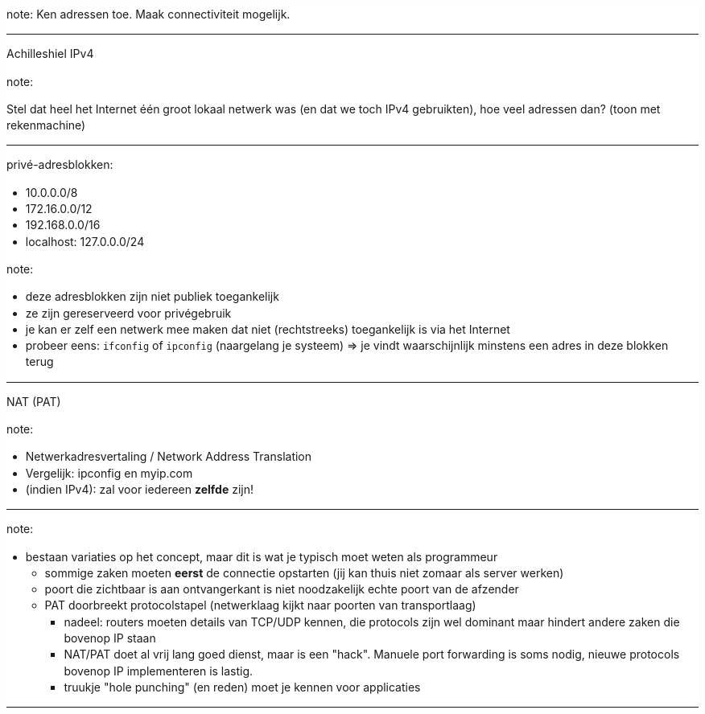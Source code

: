 note:
Ken adressen toe. Maak connectiviteit mogelijk.

---
Achilleshiel IPv4

note:

Stel dat heel het Internet één groot lokaal netwerk was (en dat we toch IPv4 gebruikten), hoe veel adressen dan? (toon met rekenmachine)

---
privé-adresblokken:
- 10.0.0.0/8
- 172.16.0.0/12
- 192.168.0.0/16
- localhost: 127.0.0.0/24

note:
- deze adresblokken zijn niet publiek toegankelijk
- ze zijn gereserveerd voor privégebruik
- je kan er zelf een netwerk mee maken dat niet (rechtstreeks) toegankelijk is via het Internet
- probeer eens: `ifconfig` of `ipconfig` (naargelang je systeem) ⇒ je vindt waarschijnlijk minstens een adres in deze blokken terug

---
NAT (PAT)

note:
- Netwerkadresvertaling / Network Address Translation
- Vergelijk: ipconfig en myip.com
- (indien IPv4): zal voor iedereen **zelfde** zijn!
---
<iframe width="560" height="315"
    src="https://www.youtube.com/embed/2t8-WRZWCq8?si=IbcDw07DOS24lm2u&amp;start=47"
    title="YouTube video player" frameborder="0"
    allow="accelerometer; autoplay; clipboard-write; encrypted-media; gyroscope; picture-in-picture; web-share"
    allowfullscreen></iframe>

note:
- bestaan variaties op het concept, maar dit is wat je typisch moet weten als programmeur
  - sommige zaken moeten **eerst** de connectie opstarten (jij kan thuis niet zomaar als server werken)
  - poort die zichtbaar is aan ontvangerkant is niet noodzakelijk echte poort van de afzender
  - PAT doorbreekt protocolstapel (netwerklaag kijkt naar poorten van transportlaag)
    - nadeel: routers moeten details van TCP/UDP kennen, die protocols zijn wel dominant maar hindert andere zaken die bovenop IP staan
    - NAT/PAT doet al vrij lang goed dienst, maar is een "hack". Manuele port forwarding is soms nodig, nieuwe protocols bovenop IP implementeren is lastig.
    - truukje "hole punching" (en reden) moet je kennen voor applicaties
---